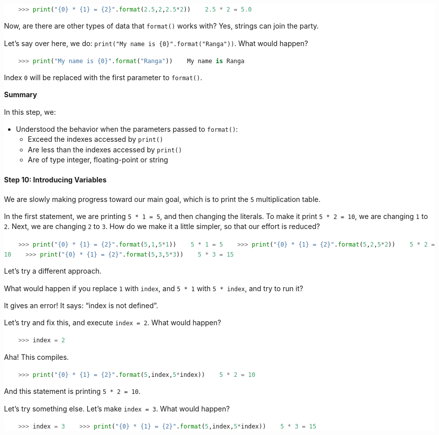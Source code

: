 ```python
    >>> print("{0} * {1} = {2}".format(2.5,2,2.5*2))    2.5 * 2 = 5.0
```

Now, are there are other types of data that `format()` works with? Yes, strings can join the party.

Let’s say over here, we do: `print("My name is {0}".format("Ranga"))`. What would happen?

```python
    >>> print("My name is {0}".format("Ranga"))    My name is Ranga
```

Index `0` will be replaced with the first parameter to `format()`.

**Summary**

In this step, we:

-   Understood the behavior when the parameters passed to `format()`:
    -   Exceed the indexes accessed by `print()`
    -   Are less than the indexes accessed by `print()`
    -   Are of type integer, floating-point or string

#### Step 10: Introducing Variables <a id="step-10-introducing-variables"></a>

We are slowly making progress toward our main goal, which is to print the `5` multiplication table.

In the first statement, we are printing `5 * 1 = 5`, and then changing the literals. To make it print `5 * 2 = 10`, we are changing `1` to `2`. Next, we are changing `2` to `3`. How do we make it a little simpler, so that our effort is reduced?

```python
    >>> print("{0} * {1} = {2}".format(5,1,5*1))    5 * 1 = 5    >>> print("{0} * {1} = {2}".format(5,2,5*2))    5 * 2 = 10    >>> print("{0} * {1} = {2}".format(5,3,5*3))    5 * 3 = 15
```

Let’s try a different approach.

What would happen if you replace `1` with `index`, and `5 * 1` with `5 * index`, and try to run it?

It gives an error! It says: “index is not defined”.

Let’s try and fix this, and execute `index = 2`. What would happen?

```python
    >>> index = 2
```

Aha! This compiles.

```python
    >>> print("{0} * {1} = {2}".format(5,index,5*index))    5 * 2 = 10
```

And this statement is printing `5 * 2 = 10`.

Let’s try something else. Let’s make `index = 3`. What would happen?

```python
    >>> index = 3    >>> print("{0} * {1} = {2}".format(5,index,5*index))    5 * 3 = 15
```
